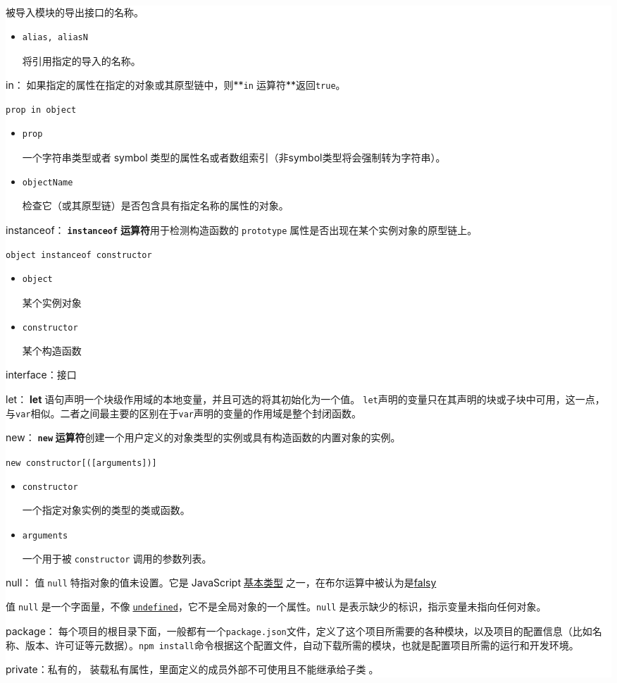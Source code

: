   被导入模块的导出接口的名称。

- `alias, aliasN`

  将引用指定的导入的名称。

in： 如果指定的属性在指定的对象或其原型链中，则**`in` 运算符**返回`true`。 

```
prop in object
```

- `prop`

  一个字符串类型或者 symbol 类型的属性名或者数组索引（非symbol类型将会强制转为字符串）。

- `objectName`

  检查它（或其原型链）是否包含具有指定名称的属性的对象。

instanceof： **`instanceof`** **运算符**用于检测构造函数的 `prototype` 属性是否出现在某个实例对象的原型链上。 

```
object instanceof constructor
```

- `object`

  某个实例对象

- `constructor`

  某个构造函数

interface：接口

let： **let** 语句声明一个块级作用域的本地变量，并且可选的将其初始化为一个值。  `let`声明的变量只在其声明的块或子块中可用，这一点，与`var`相似。二者之间最主要的区别在于`var`声明的变量的作用域是整个封闭函数。 

new： **`new` 运算符**创建一个用户定义的对象类型的实例或具有构造函数的内置对象的实例。 

```
new constructor[([arguments])]
```

- `constructor`

  一个指定对象实例的类型的类或函数。

- `arguments`

  一个用于被 `constructor` 调用的参数列表。

null： 值 `null` 特指对象的值未设置。它是 JavaScript [基本类型](https://developer.mozilla.org/zh-CN/docs/Glossary/Primitive) 之一，在布尔运算中被认为是[falsy](https://developer.mozilla.org/en-US/docs/Glossary/Falsy) 

 值 `null` 是一个字面量，不像 [`undefined`](https://developer.mozilla.org/zh-CN/docs/Web/JavaScript/Reference/Global_Objects/undefined)，它不是全局对象的一个属性。`null` 是表示缺少的标识，指示变量未指向任何对象。

package： 每个项目的根目录下面，一般都有一个`package.json`文件，定义了这个项目所需要的各种模块，以及项目的配置信息（比如名称、版本、许可证等元数据）。`npm install`命令根据这个配置文件，自动下载所需的模块，也就是配置项目所需的运行和开发环境。 

private：私有的，  装载私有属性，里面定义的成员外部不可使用且不能继承给子类 。 
